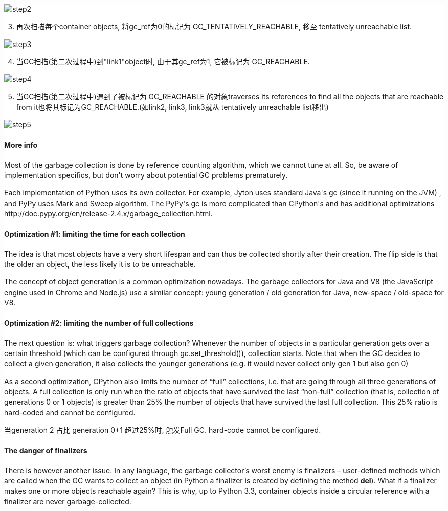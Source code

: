 ![step2](https://pythoninternal.files.wordpress.com/2014/07/python-cyclic-gc-2-new-page.pngk)

3. 再次扫描每个container objects, 将gc_ref为0的标记为 GC_TENTATIVELY_REACHABLE, 移至 tentatively unreachable list.

![step3](https://pythoninternal.files.wordpress.com/2014/07/python-cyclic-gc-3-new-page.png)

4. 当GC扫描(第二次过程中)到"link1"object时, 由于其gc_ref为1, 它被标记为 GC_REACHABLE.

![step4](https://pythoninternal.files.wordpress.com/2014/07/python-cyclic-gc-4-new-page.png)

5. 当GC扫描(第二次过程中)遇到了被标记为 GC_REACHABLE 的对象traverses its references to find all the objects that are reachable from it也将其标记为GC_REACHABLE.(如link2, link3, link3就从 tentatively unreachable list移出)

![step5](https://pythoninternal.files.wordpress.com/2014/07/python-cyclic-gc-5-new-page.png)

#### More info

Most of the garbage collection is done by reference counting algorithm, which we cannot tune at all. So, be aware of implementation specifics, but don't worry about potential GC problems prematurely.

Each implementation of Python uses its own collector. For example, Jyton uses standard Java's gc (since it running on the JVM) , and PyPy uses [Mark and Sweep algorithm](https://www.geeksforgeeks.org/mark-and-sweep-garbage-collection-algorithm/k). The PyPy's gc is more complicated than CPython's and has additional optimizations http://doc.pypy.org/en/release-2.4.x/garbage_collection.html.

#### Optimization #1: limiting the time for each collection

The idea is that most objects have a very short lifespan and can thus be collected shortly after their creation. The flip side is that the older an object, the less likely it is to be unreachable.

The concept of object generation is a common optimization nowadays. The garbage collectors for Java and V8 (the JavaScript engine used in Chrome and Node.js) use a similar concept: young generation / old generation for Java, new-space / old-space for V8.

#### Optimization #2: limiting the number of full collections

The next question is: what triggers garbage collection? Whenever the number of objects in a particular generation gets over a certain threshold (which can be configured through gc.set_threshold()), collection starts. Note that when the GC decides to collect a given generation, it also collects the younger generations (e.g. it would never collect only gen 1 but also gen 0)

As a second optimization, CPython also limits the number of “full” collections, i.e. that are going through all three generations of objects. A full collection is only run when the ratio of objects that have survived the last “non-full” collection (that is, collection of generations 0 or 1 objects) is greater than 25% the number of objects that have survived the last full collection. This 25% ratio is hard-coded and cannot be configured.

当generation 2 占比 generation 0+1 超过25%时, 触发Full GC. hard-code cannot be configured.

#### The danger of finalizers

There is however another issue. In any language, the garbage collector’s worst enemy is finalizers – user-defined methods which are called when the GC wants to collect an object (in Python a finalizer is created by defining the method __del__). What if a finalizer makes one or more objects reachable again?  This is why, up to Python 3.3, container objects inside a circular reference with a finalizer are never garbage-collected.
